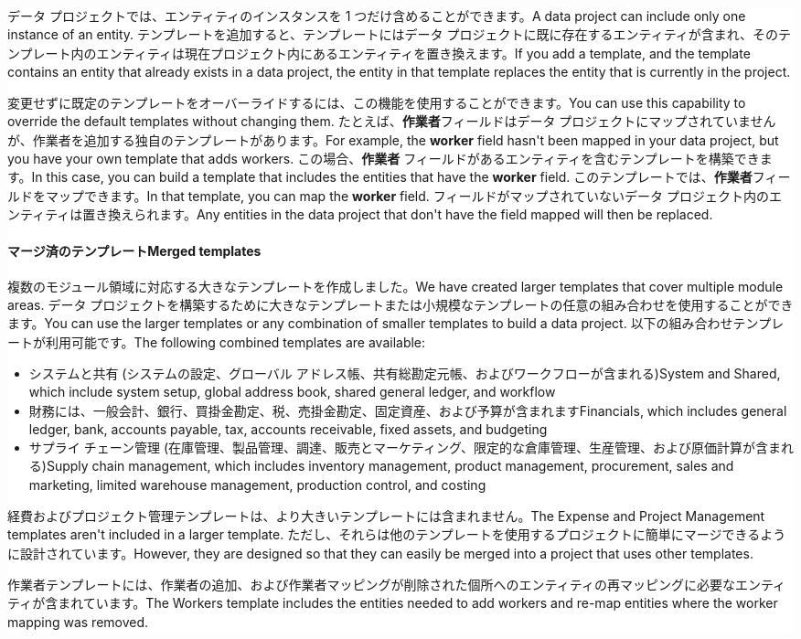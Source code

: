 <span data-ttu-id="1f4d2-299">データ プロジェクトでは、エンティティのインスタンスを 1 つだけ含めることができます。</span><span class="sxs-lookup"><span data-stu-id="1f4d2-299">A data project can include only one instance of an entity.</span></span> <span data-ttu-id="1f4d2-300">テンプレートを追加すると、テンプレートにはデータ プロジェクトに既に存在するエンティティが含まれ、そのテンプレート内のエンティティは現在プロジェクト内にあるエンティティを置き換えます。</span><span class="sxs-lookup"><span data-stu-id="1f4d2-300">If you add a template, and the template contains an entity that already exists in a data project, the entity in that template replaces the entity that is currently in the project.</span></span>

<span data-ttu-id="1f4d2-301">変更せずに既定のテンプレートをオーバーライドするには、この機能を使用することができます。</span><span class="sxs-lookup"><span data-stu-id="1f4d2-301">You can use this capability to override the default templates without changing them.</span></span> <span data-ttu-id="1f4d2-302">たとえば、**作業者**フィールドはデータ プロジェクトにマップされていませんが、作業者を追加する独自のテンプレートがあります。</span><span class="sxs-lookup"><span data-stu-id="1f4d2-302">For example, the **worker** field hasn't been mapped in your data project, but you have your own template that adds workers.</span></span> <span data-ttu-id="1f4d2-303">この場合、**作業者** フィールドがあるエンティティを含むテンプレートを構築できます。</span><span class="sxs-lookup"><span data-stu-id="1f4d2-303">In this case, you can build a template that includes the entities that have the **worker** field.</span></span> <span data-ttu-id="1f4d2-304">このテンプレートでは、**作業者**フィールドをマップできます。</span><span class="sxs-lookup"><span data-stu-id="1f4d2-304">In that template, you can map the **worker** field.</span></span> <span data-ttu-id="1f4d2-305">フィールドがマップされていないデータ プロジェクト内のエンティティは置き換えられます。</span><span class="sxs-lookup"><span data-stu-id="1f4d2-305">Any entities in the data project that don't have the field mapped will then be replaced.</span></span>

#### <a name="merged-templates"></a><span data-ttu-id="1f4d2-306">マージ済のテンプレート</span><span class="sxs-lookup"><span data-stu-id="1f4d2-306">Merged templates</span></span>
<span data-ttu-id="1f4d2-307">複数のモジュール領域に対応する大きなテンプレートを作成しました。</span><span class="sxs-lookup"><span data-stu-id="1f4d2-307">We have created larger templates that cover multiple module areas.</span></span> <span data-ttu-id="1f4d2-308">データ プロジェクトを構築するために大きなテンプレートまたは小規模なテンプレートの任意の組み合わせを使用することができます。</span><span class="sxs-lookup"><span data-stu-id="1f4d2-308">You can use the larger templates or any combination of smaller templates to build a data project.</span></span> <span data-ttu-id="1f4d2-309">以下の組み合わせテンプレートが利用可能です。</span><span class="sxs-lookup"><span data-stu-id="1f4d2-309">The following combined templates are available:</span></span>

- <span data-ttu-id="1f4d2-310">システムと共有 (システムの設定、グローバル アドレス帳、共有総勘定元帳、およびワークフローが含まれる)</span><span class="sxs-lookup"><span data-stu-id="1f4d2-310">System and Shared, which include system setup, global address book, shared general ledger, and workflow</span></span>
- <span data-ttu-id="1f4d2-311">財務には、一般会計、銀行、買掛金勘定、税、売掛金勘定、固定資産、および予算が含まれます</span><span class="sxs-lookup"><span data-stu-id="1f4d2-311">Financials, which includes general ledger, bank, accounts payable, tax, accounts receivable, fixed assets, and budgeting</span></span>
- <span data-ttu-id="1f4d2-312">サプライ チェーン管理 (在庫管理、製品管理、調達、販売とマーケティング、限定的な倉庫管理、生産管理、および原価計算が含まれる)</span><span class="sxs-lookup"><span data-stu-id="1f4d2-312">Supply chain management, which includes inventory management, product management, procurement, sales and marketing, limited warehouse management, production control, and costing</span></span>

<span data-ttu-id="1f4d2-313">経費およびプロジェクト管理テンプレートは、より大きいテンプレートには含まれません。</span><span class="sxs-lookup"><span data-stu-id="1f4d2-313">The Expense and Project Management templates aren't included in a larger template.</span></span> <span data-ttu-id="1f4d2-314">ただし、それらは他のテンプレートを使用するプロジェクトに簡単にマージできるように設計されています。</span><span class="sxs-lookup"><span data-stu-id="1f4d2-314">However, they are designed so that they can easily be merged into a project that uses other templates.</span></span>

<span data-ttu-id="1f4d2-315">作業者テンプレートには、作業者の追加、および作業者マッピングが削除された個所へのエンティティの再マッピングに必要なエンティティが含まれています。</span><span class="sxs-lookup"><span data-stu-id="1f4d2-315">The Workers template includes the entities needed to add workers and re-map entities where the worker mapping was removed.</span></span>
 